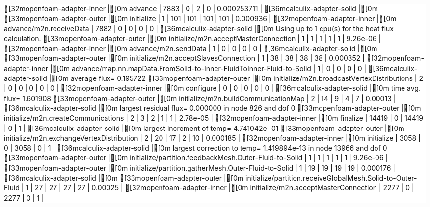 [32mopenfoam-adapter-inner    |[0m                                                                                                 advance |       7883 |          0 |          2 |          0 | 0.000253711 |
[36mcalculix-adapter-solid    |[0m 
[33mopenfoam-adapter-outer    |[0m                                                                                              initialize |          1 |        101 |        101 |        101 |        101 |   0.000936 |
[32mopenfoam-adapter-inner    |[0m                                                                                 advance/m2n.receiveData |       7882 |          0 |          0 |          0 |          0 |
[36mcalculix-adapter-solid    |[0m  Using up to 1 cpu(s) for the heat flux calculation.
[33mopenfoam-adapter-outer    |[0m                                                                   initialize/m2n.acceptMasterConnection |          1 |          1 |          1 |          1 |          1 |   9.26e-06 |
[32mopenfoam-adapter-inner    |[0m                                                                                    advance/m2n.sendData |          1 |          0 |          0 |          0 |          0 |
[36mcalculix-adapter-solid    |[0m 
[33mopenfoam-adapter-outer    |[0m                                                                   initialize/m2n.acceptSlavesConnection |          1 |         38 |         38 |         38 |         38 |   0.000352 |
[32mopenfoam-adapter-inner    |[0m                                   advance/map.nn.mapData.FromSolid-to-Inner-FluidToInner-Fluid-to-Solid |          1 |          0 |          0 |          0 |          0 |
[36mcalculix-adapter-solid    |[0m  average flux= 0.195722
[33mopenfoam-adapter-outer    |[0m                                                             initialize/m2n.broadcastVertexDistributions |          2 |          0 |          0 |          0 |          0 |          0 |
[32mopenfoam-adapter-inner    |[0m                                                                                               configure |          0 |          0 |          0 |          0 |          0 |
[36mcalculix-adapter-solid    |[0m  time avg. flux= 1.601908
[33mopenfoam-adapter-outer    |[0m                                                                    initialize/m2n.buildCommunicationMap |          2 |         14 |          9 |          4 |          7 |    0.00013 |
[36mcalculix-adapter-solid    |[0m  largest residual flux= 0.000000 in node 826 and dof 0
[33mopenfoam-adapter-outer    |[0m                                                                     initialize/m2n.createCommunications |          2 |          3 |          2 |          1 |          1 |   2.78e-05 |
[32mopenfoam-adapter-inner    |[0m                                                                                                finalize |      14419 |          0 |      14419 |          0 |          1 |
[36mcalculix-adapter-solid    |[0m  largest increment of temp= 4.741042e+01
[33mopenfoam-adapter-outer    |[0m                                                               initialize/m2n.exchangeVertexDistribution |          2 |         20 |         17 |          2 |         10 |   0.000185 |
[32mopenfoam-adapter-inner    |[0m                                                                                              initialize |       3058 |          0 |       3058 |          0 |          1 |
[36mcalculix-adapter-solid    |[0m  largest correction to temp= 1.419894e-13 in node 13966 and dof 0
[33mopenfoam-adapter-outer    |[0m                                                  initialize/partition.feedbackMesh.Outer-Fluid-to-Solid |          1 |          1 |          1 |          1 |          1 |   9.26e-06 |
[33mopenfoam-adapter-outer    |[0m                                                    initialize/partition.gatherMesh.Outer-Fluid-to-Solid |          1 |         19 |         19 |         19 |         19 |   0.000176 |
[36mcalculix-adapter-solid    |[0m 
[33mopenfoam-adapter-outer    |[0m                                             initialize/partition.receiveGlobalMesh.Solid-to-Outer-Fluid |          1 |         27 |         27 |         27 |         27 |    0.00025 |
[32mopenfoam-adapter-inner    |[0m                                                                   initialize/m2n.acceptMasterConnection |       2277 |          0 |       2277 |          0 |          1 |